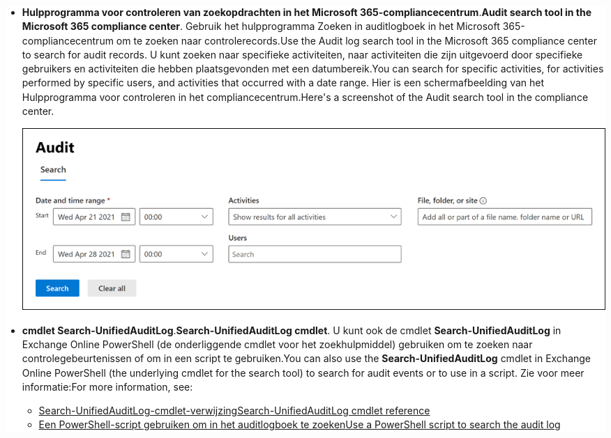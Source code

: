 - <span data-ttu-id="e5a20-121">**Hulpprogramma voor controleren van zoekopdrachten in het Microsoft 365-compliancecentrum**.</span><span class="sxs-lookup"><span data-stu-id="e5a20-121">**Audit search tool in the Microsoft 365 compliance center**.</span></span> <span data-ttu-id="e5a20-122">Gebruik het hulpprogramma Zoeken in auditlogboek in het Microsoft 365-compliancecentrum om te zoeken naar controlerecords.</span><span class="sxs-lookup"><span data-stu-id="e5a20-122">Use the Audit log search tool in the Microsoft 365 compliance center to search for audit records.</span></span> <span data-ttu-id="e5a20-123">U kunt zoeken naar specifieke activiteiten, naar activiteiten die zijn uitgevoerd door specifieke gebruikers en activiteiten die hebben plaatsgevonden met een datumbereik.</span><span class="sxs-lookup"><span data-stu-id="e5a20-123">You can search for specific activities, for activities performed by specific users, and activities that occurred with a date range.</span></span> <span data-ttu-id="e5a20-124">Hier is een schermafbeelding van het Hulpprogramma voor controleren in het compliancecentrum.</span><span class="sxs-lookup"><span data-stu-id="e5a20-124">Here's a screenshot of the Audit search tool in the compliance center.</span></span>

   ![Hulpprogramma Zoeken in auditlogboek in het Microsoft 365-compliancecentrum.](../media/AuditLogSearchToolMCC.png)

- <span data-ttu-id="e5a20-126">**cmdlet Search-UnifiedAuditLog**.</span><span class="sxs-lookup"><span data-stu-id="e5a20-126">**Search-UnifiedAuditLog cmdlet**.</span></span> <span data-ttu-id="e5a20-127">U kunt ook de cmdlet **Search-UnifiedAuditLog** in Exchange Online PowerShell (de onderliggende cmdlet voor het zoekhulpmiddel) gebruiken om te zoeken naar controlegebeurtenissen of om in een script te gebruiken.</span><span class="sxs-lookup"><span data-stu-id="e5a20-127">You can also use the **Search-UnifiedAuditLog** cmdlet in Exchange Online PowerShell (the underlying cmdlet for the search tool) to search for audit events or to use in a script.</span></span> <span data-ttu-id="e5a20-128">Zie voor meer informatie:</span><span class="sxs-lookup"><span data-stu-id="e5a20-128">For more information, see:</span></span>

  - [<span data-ttu-id="e5a20-129">Search-UnifiedAuditLog-cmdlet-verwijzing</span><span class="sxs-lookup"><span data-stu-id="e5a20-129">Search-UnifiedAuditLog cmdlet reference</span></span>](/powershell/module/exchange/search-unifiedauditlog)
  - [<span data-ttu-id="e5a20-130">Een PowerShell-script gebruiken om in het auditlogboek te zoeken</span><span class="sxs-lookup"><span data-stu-id="e5a20-130">Use a PowerShell script to search the audit log</span></span>](audit-log-search-script.md)
